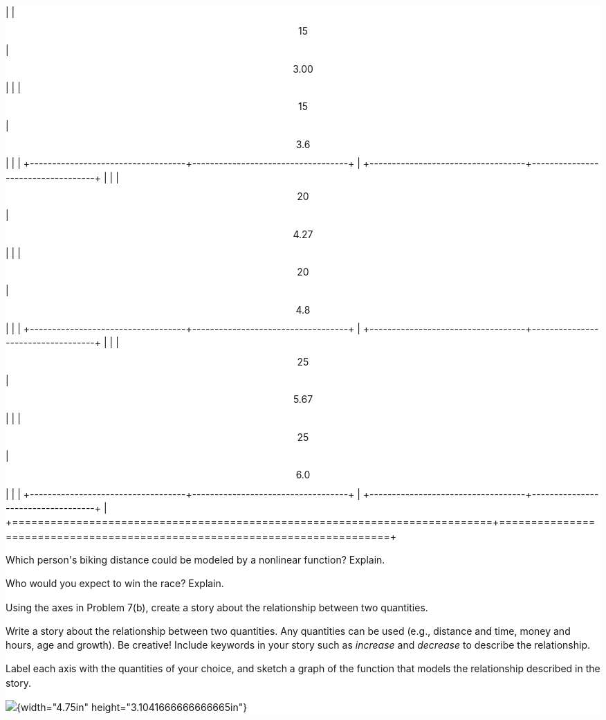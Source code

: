 | | $$15$$                            | $$3.00$$                          | | | $$15$$                            | $$3.6$$                           | |
| +-----------------------------------+-----------------------------------+ | +-----------------------------------+-----------------------------------+ |
| | $$20$$                            | $$4.27$$                          | | | $$20$$                            | $$4.8$$                           | |
| +-----------------------------------+-----------------------------------+ | +-----------------------------------+-----------------------------------+ |
| | $$25$$                            | $$5.67$$                          | | | $$25$$                            | $$6.0$$                           | |
| +-----------------------------------+-----------------------------------+ | +-----------------------------------+-----------------------------------+ |
+===========================================================================+===========================================================================+

Which person's biking distance could be modeled by a nonlinear function?
Explain.

Who would you expect to win the race? Explain.

Using the axes in Problem 7(b), create a story about the relationship
between two quantities.

Write a story about the relationship between two quantities. Any
quantities can be used (e.g., distance and time, money and hours, age
and growth). Be creative! Include keywords in your story such as
*increase* and *decrease* to describe the relationship.

Label each axis with the quantities of your choice, and sketch a graph
of the function that models the relationship described in the story.

![](.\grade8lessonsmd\media/media/image19.png){width="4.75in"
height="3.1041666666666665in"}
